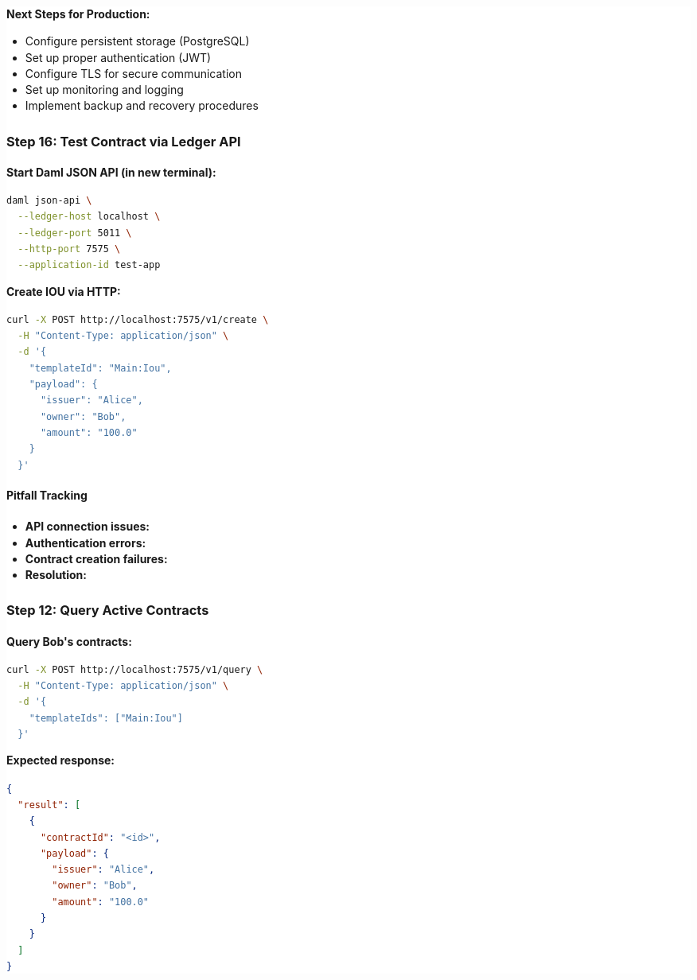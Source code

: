 **Next Steps for Production:**
- Configure persistent storage (PostgreSQL)
- Set up proper authentication (JWT)
- Configure TLS for secure communication
- Set up monitoring and logging
- Implement backup and recovery procedures

### Step 16: Test Contract via Ledger API

**Start Daml JSON API (in new terminal):**
```bash
daml json-api \
  --ledger-host localhost \
  --ledger-port 5011 \
  --http-port 7575 \
  --application-id test-app
```

**Create IOU via HTTP:**
```bash
curl -X POST http://localhost:7575/v1/create \
  -H "Content-Type: application/json" \
  -d '{
    "templateId": "Main:Iou",
    "payload": {
      "issuer": "Alice",
      "owner": "Bob",
      "amount": "100.0"
    }
  }'
```

#### Pitfall Tracking
- **API connection issues:**
- **Authentication errors:**
- **Contract creation failures:**
- **Resolution:**

### Step 12: Query Active Contracts

**Query Bob's contracts:**
```bash
curl -X POST http://localhost:7575/v1/query \
  -H "Content-Type: application/json" \
  -d '{
    "templateIds": ["Main:Iou"]
  }'
```

**Expected response:**
```json
{
  "result": [
    {
      "contractId": "<id>",
      "payload": {
        "issuer": "Alice",
        "owner": "Bob",
        "amount": "100.0"
      }
    }
  ]
}
```
